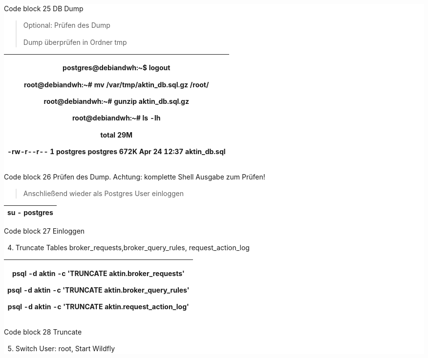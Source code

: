 </table>
<p>Code block 25 DB Dump</p>
<blockquote>
<p>Optional: Prüfen des Dump</p>
<p>Dump überprüfen in Ordner tmp</p>
</blockquote>
<table>
<colgroup>
<col style="width: 100%" />
</colgroup>
<thead>
<tr class="header">
<th><p>postgres@debiandwh:~$ logout</p>
<p>root@debiandwh:~# mv /var/tmp/aktin_db.sql.gz /root/</p>
<p>root@debiandwh:~# gunzip aktin_db.sql.gz</p>
<p>root@debiandwh:~# ls -lh</p>
<p>total 29M</p>
<p>-rw-r--r-- 1 postgres postgres 672K Apr 24 12:37
aktin_db.sql</p></th>
</tr>
</thead>
<tbody>
</tbody>
</table>
<p>Code block 26 Prüfen des Dump. Achtung: komplette Shell Ausgabe zum
Prüfen!</p>
<blockquote>
<p>Anschließend wieder als Postgres User einloggen</p>
</blockquote>
<table>
<colgroup>
<col style="width: 100%" />
</colgroup>
<thead>
<tr class="header">
<th>su - postgres</th>
</tr>
</thead>
<tbody>
</tbody>
</table>
<p>Code block 27 Einloggen</p>
<ol start="4" type="1">
<li><p>Truncate Tables broker_requests,broker_query_rules,
request_action_log</p></li>
</ol>
<table>
<colgroup>
<col style="width: 100%" />
</colgroup>
<thead>
<tr class="header">
<th><p>psql -d aktin -c 'TRUNCATE aktin.broker_requests'</p>
<p>psql -d aktin -c 'TRUNCATE aktin.broker_query_rules'</p>
<p>psql -d aktin -c 'TRUNCATE aktin.request_action_log'</p></th>
</tr>
</thead>
<tbody>
</tbody>
</table>
<p>Code block 28 Truncate</p>
<ol start="5" type="1">
<li><p>Switch User: root, Start Wildfly</p></li>
</ol>
